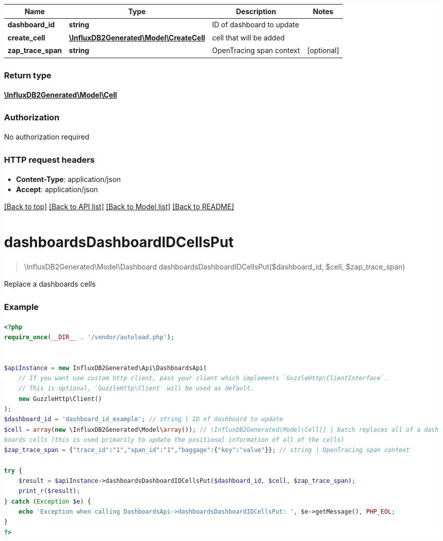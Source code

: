 Name | Type | Description  | Notes
------------- | ------------- | ------------- | -------------
 **dashboard_id** | **string**| ID of dashboard to update |
 **create_cell** | [**\InfluxDB2Generated\Model\CreateCell**](../Model/CreateCell.md)| cell that will be added |
 **zap_trace_span** | **string**| OpenTracing span context | [optional]

### Return type

[**\InfluxDB2Generated\Model\Cell**](../Model/Cell.md)

### Authorization

No authorization required

### HTTP request headers

 - **Content-Type**: application/json
 - **Accept**: application/json

[[Back to top]](#) [[Back to API list]](../../README.md#documentation-for-api-endpoints) [[Back to Model list]](../../README.md#documentation-for-models) [[Back to README]](../../README.md)

# **dashboardsDashboardIDCellsPut**
> \InfluxDB2Generated\Model\Dashboard dashboardsDashboardIDCellsPut($dashboard_id, $cell, $zap_trace_span)

Replace a dashboards cells

### Example
```php
<?php
require_once(__DIR__ . '/vendor/autoload.php');


$apiInstance = new InfluxDB2Generated\Api\DashboardsApi(
    // If you want use custom http client, pass your client which implements `GuzzleHttp\ClientInterface`.
    // This is optional, `GuzzleHttp\Client` will be used as default.
    new GuzzleHttp\Client()
);
$dashboard_id = 'dashboard_id_example'; // string | ID of dashboard to update
$cell = array(new \InfluxDB2Generated\Model\array()); // \InfluxDB2Generated\Model\Cell[] | batch replaces all of a dashboards cells (this is used primarily to update the positional information of all of the cells)
$zap_trace_span = {"trace_id":"1","span_id":"1","baggage":{"key":"value"}}; // string | OpenTracing span context

try {
    $result = $apiInstance->dashboardsDashboardIDCellsPut($dashboard_id, $cell, $zap_trace_span);
    print_r($result);
} catch (Exception $e) {
    echo 'Exception when calling DashboardsApi->dashboardsDashboardIDCellsPut: ', $e->getMessage(), PHP_EOL;
}
?>
```
